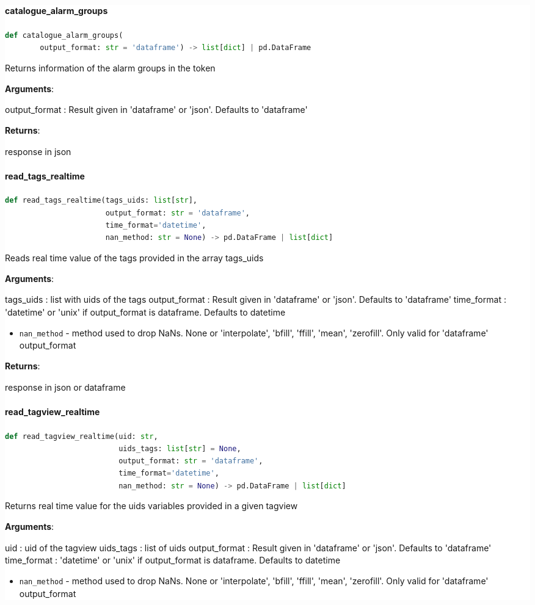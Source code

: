 #### catalogue\_alarm\_groups

```python
def catalogue_alarm_groups(
        output_format: str = 'dataframe') -> list[dict] | pd.DataFrame
```

Returns information of the alarm groups in the token

**Arguments**:

  output_format : Result given in 'dataframe' or 'json'. Defaults to 'dataframe'
  

**Returns**:

  response in json

<a id="iotcoreapi.IoTCoreAPI.read_tags_realtime"></a>

#### read\_tags\_realtime

```python
def read_tags_realtime(tags_uids: list[str],
                       output_format: str = 'dataframe',
                       time_format='datetime',
                       nan_method: str = None) -> pd.DataFrame | list[dict]
```

Reads real time value of the tags provided in the array tags_uids

**Arguments**:

  tags_uids : list with uids of the tags
  output_format : Result given in 'dataframe' or 'json'. Defaults to 'dataframe'
  time_format : 'datetime' or 'unix' if output_format is dataframe. Defaults to datetime
- `nan_method` - method used to drop NaNs. None or 'interpolate', 'bfill', 'ffill', 'mean', 'zerofill'. Only valid for 'dataframe' output_format
  

**Returns**:

  response in json or dataframe

<a id="iotcoreapi.IoTCoreAPI.read_tagview_realtime"></a>

#### read\_tagview\_realtime

```python
def read_tagview_realtime(uid: str,
                          uids_tags: list[str] = None,
                          output_format: str = 'dataframe',
                          time_format='datetime',
                          nan_method: str = None) -> pd.DataFrame | list[dict]
```

Returns real time value for the uids variables provided in a given tagview

**Arguments**:

  uid : uid of the tagview
  uids_tags : list of uids
  output_format : Result given in 'dataframe' or 'json'. Defaults to 'dataframe'
  time_format : 'datetime' or 'unix' if output_format is dataframe. Defaults to datetime
- `nan_method` - method used to drop NaNs. None or 'interpolate', 'bfill', 'ffill', 'mean', 'zerofill'. Only valid for 'dataframe' output_format
  